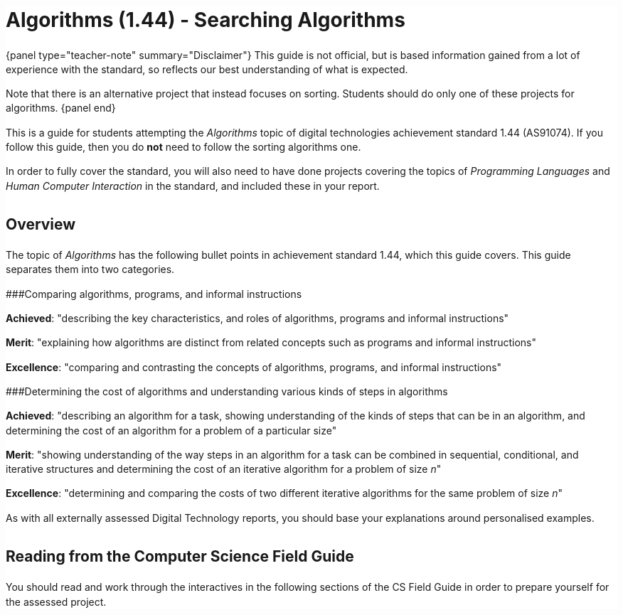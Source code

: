 # Algorithms (1.44) - Searching Algorithms

{panel type="teacher-note" summary="Disclaimer"}
This guide is not official, but is based information gained from a lot of experience with the standard, so reflects our best understanding of what is expected.

Note that there is an alternative project that instead focuses on sorting. Students should do only one of these projects for algorithms.
{panel end}

This is a guide for students attempting the *Algorithms* topic of digital technologies achievement standard 1.44 (AS91074). If you follow this guide, then you do **not** need to follow the sorting algorithms one.

In order to fully cover the standard, you will also need to have done projects covering the topics of *Programming Languages* and *Human Computer Interaction* in the standard, and included these in your report.

## Overview

The topic of *Algorithms* has the following bullet points in achievement standard 1.44, which this guide covers. This guide separates them into two categories.

###Comparing algorithms, programs, and informal instructions

**Achieved**: "describing the key characteristics, and roles of algorithms, programs and informal instructions"

**Merit**: "explaining how algorithms are distinct from related concepts such as programs and informal instructions"

**Excellence**: "comparing and contrasting the concepts of algorithms, programs, and informal instructions"  


###Determining the cost of algorithms and understanding various kinds of steps in algorithms

**Achieved**: "describing an algorithm for a task, showing understanding of the kinds of steps that can be in an algorithm, and determining the cost of an algorithm for a problem of a particular size"

**Merit**: "showing understanding of the way steps in an algorithm for a task can be combined in sequential, conditional, and iterative structures and determining the cost of an iterative algorithm for a problem of size *n*"

**Excellence**: "determining and comparing the costs of two different iterative algorithms for the same problem of size *n*"

As with all externally assessed Digital Technology reports, you should base your explanations around personalised examples.

## Reading from the Computer Science Field Guide

You should read and work through the interactives in the following sections of the CS Field Guide in order to prepare yourself for the assessed project.

